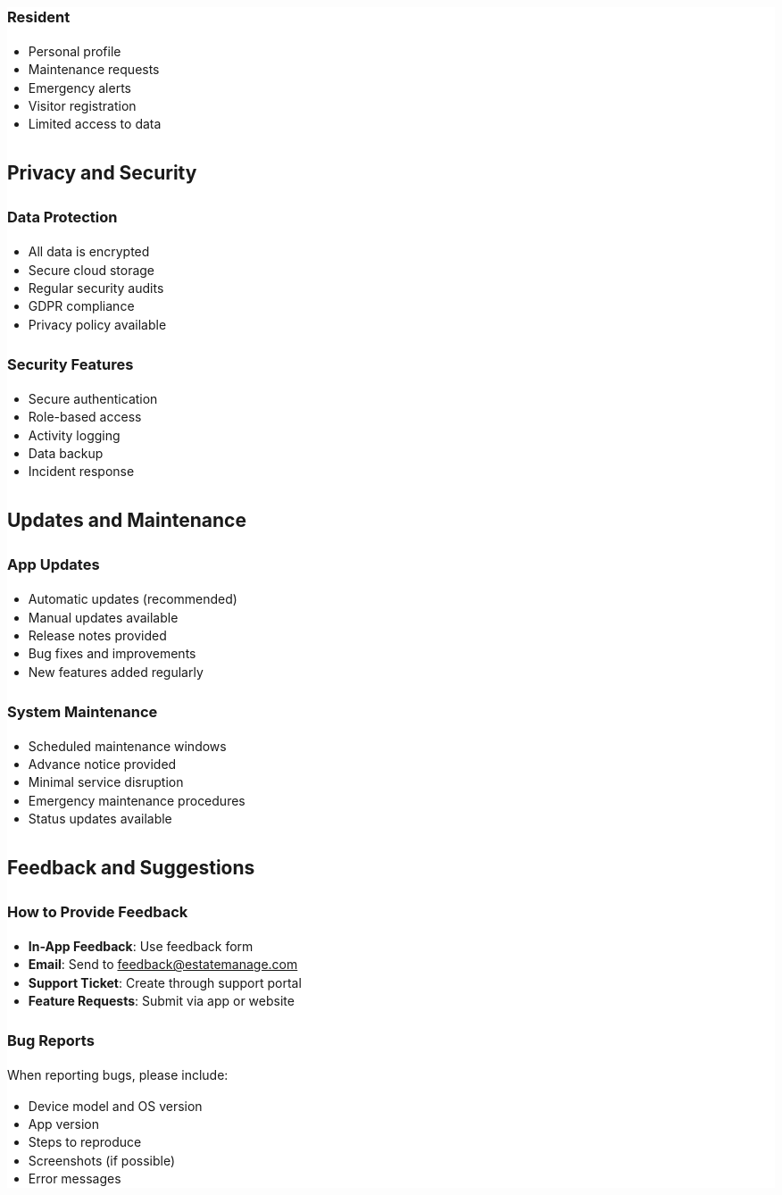 ### Resident
- Personal profile
- Maintenance requests
- Emergency alerts
- Visitor registration
- Limited access to data

## Privacy and Security

### Data Protection
- All data is encrypted
- Secure cloud storage
- Regular security audits
- GDPR compliance
- Privacy policy available

### Security Features
- Secure authentication
- Role-based access
- Activity logging
- Data backup
- Incident response

## Updates and Maintenance

### App Updates
- Automatic updates (recommended)
- Manual updates available
- Release notes provided
- Bug fixes and improvements
- New features added regularly

### System Maintenance
- Scheduled maintenance windows
- Advance notice provided
- Minimal service disruption
- Emergency maintenance procedures
- Status updates available

## Feedback and Suggestions

### How to Provide Feedback
- **In-App Feedback**: Use feedback form
- **Email**: Send to feedback@estatemanage.com
- **Support Ticket**: Create through support portal
- **Feature Requests**: Submit via app or website

### Bug Reports
When reporting bugs, please include:
- Device model and OS version
- App version
- Steps to reproduce
- Screenshots (if possible)
- Error messages
